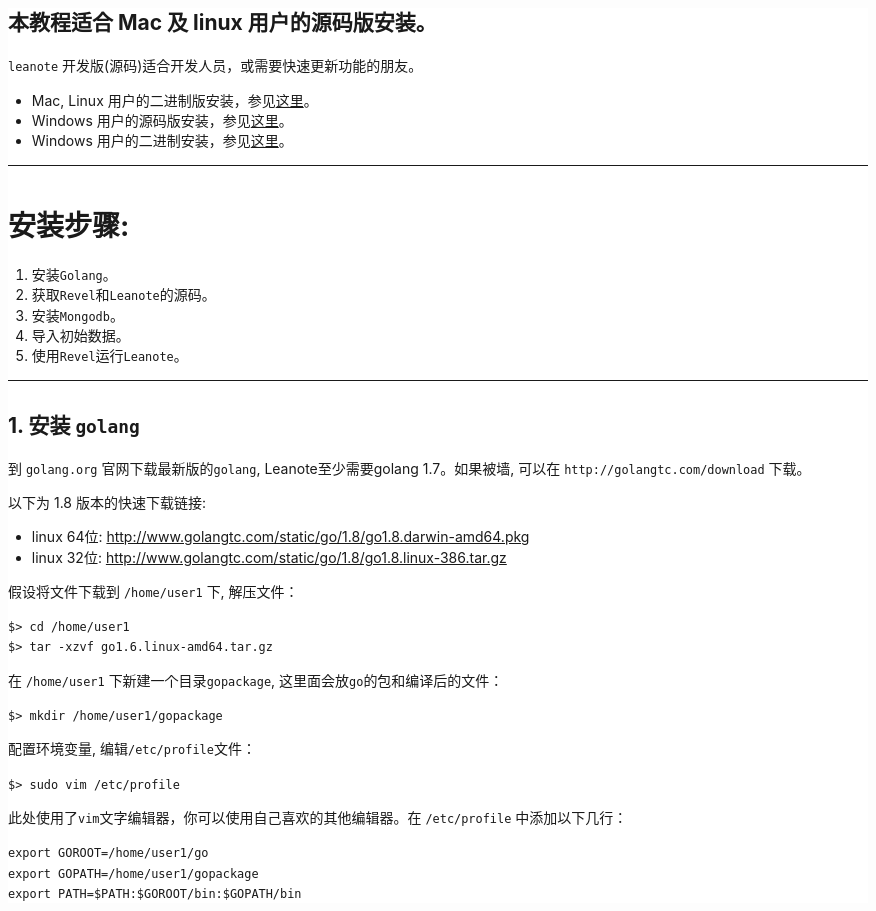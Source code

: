 ## 本教程适合 Mac 及 linux 用户的**源码版**安装。

`leanote` 开发版(源码)适合开发人员，或需要快速更新功能的朋友。

- Mac, Linux 用户的二进制版安装，参见[这里](https://github.com/leanote/leanote/wiki/Leanote-%E4%BA%8C%E8%BF%9B%E5%88%B6%E7%89%88%E8%AF%A6%E7%BB%86%E5%AE%89%E8%A3%85%E6%95%99%E7%A8%8B----Mac-and-Linux)。
- Windows 用户的源码版安装，参见[这里](https://github.com/leanote/leanote/wiki/Leanote-%E6%BA%90%E7%A0%81%E7%89%88%E8%AF%A6%E7%BB%86%E5%AE%89%E8%A3%85%E6%95%99%E7%A8%8B----Windows)。
- Windows 用户的二进制安装，参见[这里](https://github.com/leanote/leanote/wiki/Leanote-%E4%BA%8C%E8%BF%9B%E5%88%B6%E7%89%88%E8%AF%A6%E7%BB%86%E5%AE%89%E8%A3%85%E6%95%99%E7%A8%8B----Windows)。

-----------------------------
# 安装步骤:

1. 安装`Golang`。
2. 获取`Revel`和`Leanote`的源码。
3. 安装`Mongodb`。
4. 导入初始数据。
5. 使用`Revel`运行`Leanote`。


---------------------------------
## 1. 安装 `golang`

到 `golang.org` 官网下载最新版的`golang`, Leanote至少需要golang 1.7。如果被墙, 可以在 `http://golangtc.com/download` 下载。

以下为 1.8 版本的快速下载链接:

* linux 64位: http://www.golangtc.com/static/go/1.8/go1.8.darwin-amd64.pkg
* linux 32位: http://www.golangtc.com/static/go/1.8/go1.8.linux-386.tar.gz

假设将文件下载到 `/home/user1` 下, 解压文件：

```
$> cd /home/user1
$> tar -xzvf go1.6.linux-amd64.tar.gz
```

在 `/home/user1` 下新建一个目录`gopackage`, 这里面会放`go`的包和编译后的文件：

```
$> mkdir /home/user1/gopackage
```

配置环境变量, 编辑`/etc/profile`文件：
```
$> sudo vim /etc/profile
```

此处使用了`vim`文字编辑器，你可以使用自己喜欢的其他编辑器。在 `/etc/profile` 中添加以下几行：
```
export GOROOT=/home/user1/go
export GOPATH=/home/user1/gopackage
export PATH=$PATH:$GOROOT/bin:$GOPATH/bin
```
